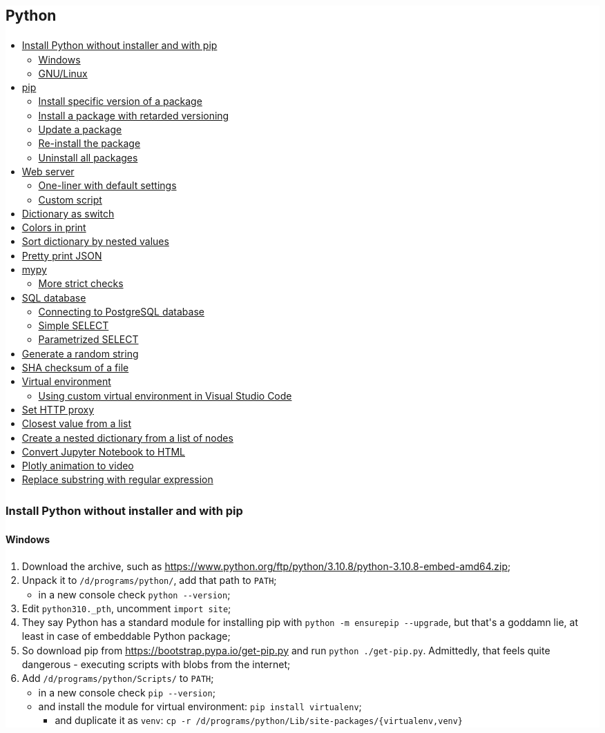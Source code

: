 ## Python



- [Install Python without installer and with pip](#install-python-without-installer-and-with-pip)
    - [Windows](#windows)
    - [GNU/Linux](#gnulinux)
- [pip](#pip)
    - [Install specific version of a package](#install-specific-version-of-a-package)
    - [Install a package with retarded versioning](#install-a-package-with-retarded-versioning)
    - [Update a package](#update-a-package)
    - [Re-install the package](#re-install-the-package)
    - [Uninstall all packages](#uninstall-all-packages)
- [Web server](#web-server)
    - [One-liner with default settings](#one-liner-with-default-settings)
    - [Custom script](#custom-script)
- [Dictionary as switch](#dictionary-as-switch)
- [Colors in print](#colors-in-print)
- [Sort dictionary by nested values](#sort-dictionary-by-nested-values)
- [Pretty print JSON](#pretty-print-json)
- [mypy](#mypy)
    - [More strict checks](#more-strict-checks)
- [SQL database](#sql-database)
    - [Connecting to PostgreSQL database](#connecting-to-postgresql-database)
    - [Simple SELECT](#simple-select)
    - [Parametrized SELECT](#parametrized-select)
- [Generate a random string](#generate-a-random-string)
- [SHA checksum of a file](#sha-checksum-of-a-file)
- [Virtual environment](#virtual-environment)
    - [Using custom virtual environment in Visual Studio Code](#using-custom-virtual-environment-in-visual-studio-code)
- [Set HTTP proxy](#set-http-proxy)
- [Closest value from a list](#closest-value-from-a-list)
- [Create a nested dictionary from a list of nodes](#create-a-nested-dictionary-from-a-list-of-nodes)
- [Convert Jupyter Notebook to HTML](#convert-jupyter-notebook-to-html)
- [Plotly animation to video](#plotly-animation-to-video)
- [Replace substring with regular expression](#replace-substring-with-regular-expression)



### Install Python without installer and with pip

#### Windows

1. Download the archive, such as <https://www.python.org/ftp/python/3.10.8/python-3.10.8-embed-amd64.zip>;
2. Unpack it to `/d/programs/python/`, add that path to `PATH`;
    + in a new console check `python --version`;
3. Edit `python310._pth`, uncomment `import site`;
4. They say Python has a standard module for installing pip with `python -m ensurepip --upgrade`, but that's a goddamn lie, at least in case of embeddable Python package;
5. So download pip from <https://bootstrap.pypa.io/get-pip.py> and run `python ./get-pip.py`. Admittedly, that feels quite dangerous - executing scripts with blobs from the internet;
6. Add `/d/programs/python/Scripts/` to `PATH`;
    + in a new console check `pip --version`;
    + and install the module for virtual environment: `pip install virtualenv`;
        * and duplicate it as `venv`: `cp -r /d/programs/python/Lib/site-packages/{virtualenv,venv}`
